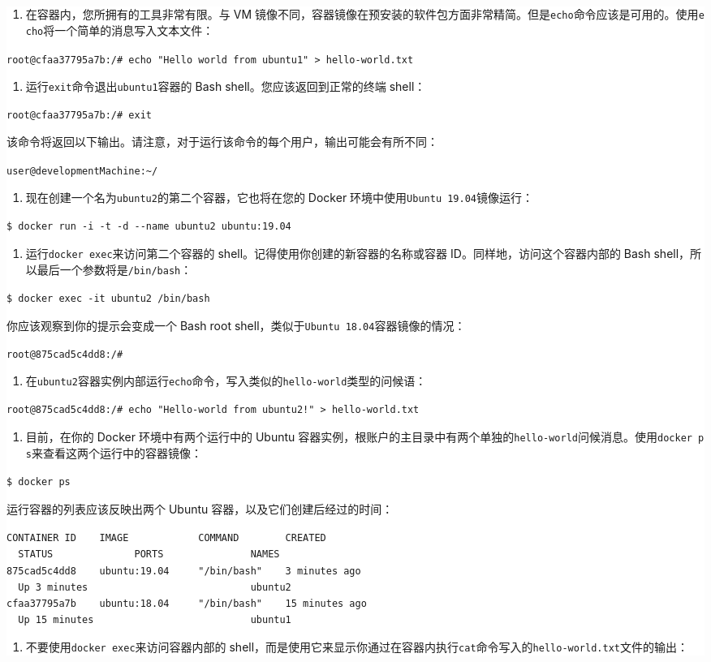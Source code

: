 1.  在容器内，您所拥有的工具非常有限。与 VM 镜像不同，容器镜像在预安装的软件包方面非常精简。但是`echo`命令应该是可用的。使用`echo`将一个简单的消息写入文本文件：

```
root@cfaa37795a7b:/# echo "Hello world from ubuntu1" > hello-world.txt
```

1.  运行`exit`命令退出`ubuntu1`容器的 Bash shell。您应该返回到正常的终端 shell：

```
root@cfaa37795a7b:/# exit
```

该命令将返回以下输出。请注意，对于运行该命令的每个用户，输出可能会有所不同：

```
user@developmentMachine:~/
```

1.  现在创建一个名为`ubuntu2`的第二个容器，它也将在您的 Docker 环境中使用`Ubuntu 19.04`镜像运行：

```
$ docker run -i -t -d --name ubuntu2 ubuntu:19.04
```

1.  运行`docker exec`来访问第二个容器的 shell。记得使用你创建的新容器的名称或容器 ID。同样地，访问这个容器内部的 Bash shell，所以最后一个参数将是`/bin/bash`：

```
$ docker exec -it ubuntu2 /bin/bash
```

你应该观察到你的提示会变成一个 Bash root shell，类似于`Ubuntu 18.04`容器镜像的情况：

```
root@875cad5c4dd8:/#
```

1.  在`ubuntu2`容器实例内部运行`echo`命令，写入类似的`hello-world`类型的问候语：

```
root@875cad5c4dd8:/# echo "Hello-world from ubuntu2!" > hello-world.txt
```

1.  目前，在你的 Docker 环境中有两个运行中的 Ubuntu 容器实例，根账户的主目录中有两个单独的`hello-world`问候消息。使用`docker ps`来查看这两个运行中的容器镜像：

```
$ docker ps
```

运行容器的列表应该反映出两个 Ubuntu 容器，以及它们创建后经过的时间：

```
CONTAINER ID    IMAGE            COMMAND        CREATED
  STATUS              PORTS               NAMES
875cad5c4dd8    ubuntu:19.04     "/bin/bash"    3 minutes ago
  Up 3 minutes                            ubuntu2
cfaa37795a7b    ubuntu:18.04     "/bin/bash"    15 minutes ago
  Up 15 minutes                           ubuntu1
```

1.  不要使用`docker exec`来访问容器内部的 shell，而是使用它来显示你通过在容器内执行`cat`命令写入的`hello-world.txt`文件的输出：
